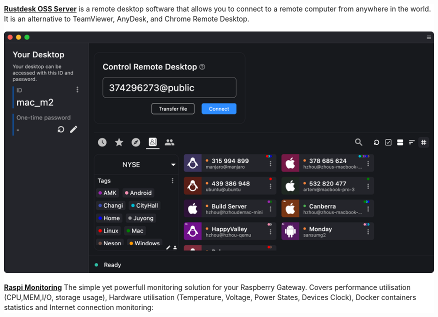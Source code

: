 [**Rustdesk OSS Server**](https://rustdesk.com) is a remote desktop software that allows you to connect to a remote computer from anywhere in the world. It is an alternative to TeamViewer, AnyDesk, and Chrome Remote Desktop.

![RustDesktop Client UI](/images/RustDesktop.png)

[**Raspi Monitoring**](https://github.com/d3vilh/raspberry-gateway/tree/master/monitoring) The simple yet powerfull monitoring solution for your Raspberry Gateway. Covers performance utilisation (CPU,MEM,I/O, storage usage), Hardware utilisation (Temperature, Voltage, Power States, Devices Clock), Docker containers statistics and Internet connection monitoring:
